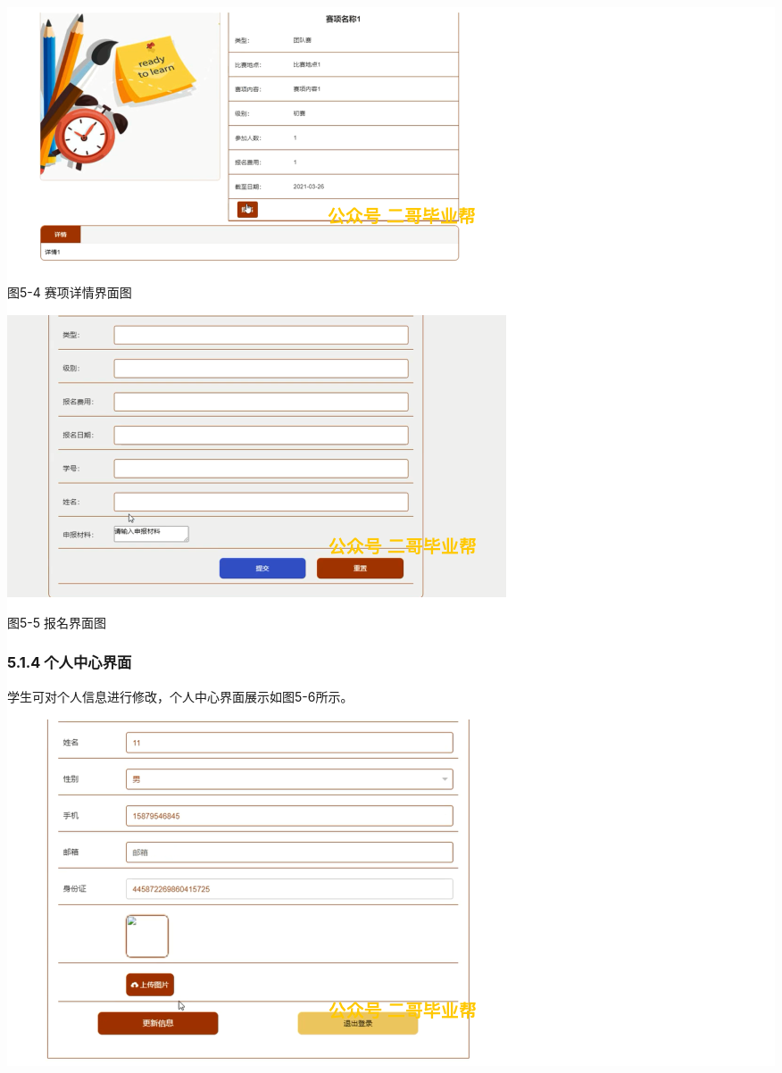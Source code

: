 ![](/md/blog.021.png)

图5-4 赛项详情界面图

![](/md/blog.022.png)

图5-5  报名界面图
### 5.1.4 个人中心界面
学生可对个人信息进行修改，个人中心界面展示如图5-6所示。

![](/md/blog.023.png)
